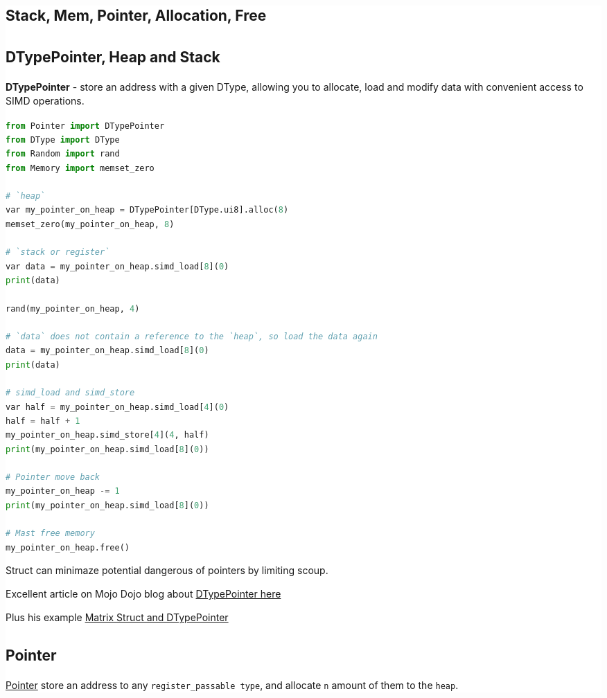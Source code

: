 ## Stack, Mem, Pointer, Allocation, Free

## DTypePointer, Heap and Stack

**DTypePointer** - store an address with a given DType, allowing you to allocate, load and modify data with convenient access to SIMD operations.

```python
from Pointer import DTypePointer
from DType import DType
from Random import rand
from Memory import memset_zero

# `heap`
var my_pointer_on_heap = DTypePointer[DType.ui8].alloc(8)
memset_zero(my_pointer_on_heap, 8)

# `stack or register`
var data = my_pointer_on_heap.simd_load[8](0)
print(data)

rand(my_pointer_on_heap, 4)

# `data` does not contain a reference to the `heap`, so load the data again
data = my_pointer_on_heap.simd_load[8](0)
print(data)

# simd_load and simd_store
var half = my_pointer_on_heap.simd_load[4](0)
half = half + 1
my_pointer_on_heap.simd_store[4](4, half)
print(my_pointer_on_heap.simd_load[8](0))

# Pointer move back
my_pointer_on_heap -= 1
print(my_pointer_on_heap.simd_load[8](0))

# Mast free memory
my_pointer_on_heap.free()
```

Struct can minimaze potential dangerous of pointers by limiting scoup.

Excellent article on Mojo Dojo blog about [DTypePointer here](https://mojodojo.dev/guides/modules/Pointer/DTypePointer.html#storing-and-loading-simd-data)

Plus his example [Matrix Struct and DTypePointer](algorithm/MatrixStruct.mojo)

## Pointer

[Pointer](https://docs.modular.com/mojo/MojoStdlib/Pointer.html) store an address to any `register_passable type`, and allocate `n` amount of them to the `heap`.
